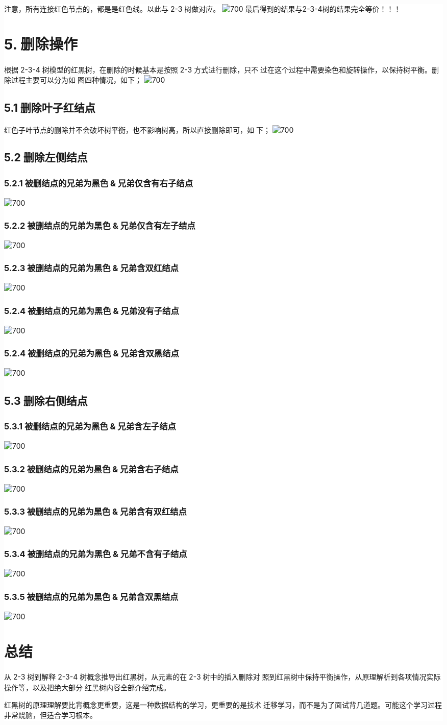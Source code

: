注意，所有连接红色节点的，都是是红色线。以此与 2-3 树做对应。
![700](https://image-1307616428.cos.ap-beijing.myqcloud.com/Obsidian/202305031645394.png)
最后得到的结果与2-3-4树的结果完全等价！！！
# 5. 删除操作
根据 2-3-4 树模型的红黑树，在删除的时候基本是按照 2-3 方式进行删除，只不 过在这个过程中需要染色和旋转操作，以保持树平衡。删除过程主要可以分为如 图四种情况，如下；
![700](https://image-1307616428.cos.ap-beijing.myqcloud.com/Obsidian/202305031728765.png)

## 5.1 删除叶子红结点
红色子叶节点的删除并不会破坏树平衡，也不影响树高，所以直接删除即可，如 下；
![700](https://image-1307616428.cos.ap-beijing.myqcloud.com/Obsidian/202305031729786.png)
## 5.2 删除左侧结点
### 5.2.1 被删结点的兄弟为黑色 & 兄弟仅含有右子结点
![700](https://image-1307616428.cos.ap-beijing.myqcloud.com/Obsidian/202305031735639.png)
### 5.2.2 被删结点的兄弟为黑色 & 兄弟仅含有左子结点
![700](https://image-1307616428.cos.ap-beijing.myqcloud.com/Obsidian/202305031743938.png)
### 5.2.3 被删结点的兄弟为黑色 & 兄弟含双红结点
![700](https://image-1307616428.cos.ap-beijing.myqcloud.com/Obsidian/202305031747015.png)
### 5.2.4 被删结点的兄弟为黑色 & 兄弟没有子结点
![700](https://image-1307616428.cos.ap-beijing.myqcloud.com/Obsidian/202305031749842.png)
### 5.2.4 被删结点的兄弟为黑色 & 兄弟含双黑结点
![700](https://image-1307616428.cos.ap-beijing.myqcloud.com/Obsidian/202305031750979.png)

## 5.3 删除右侧结点
### 5.3.1 被删结点的兄弟为黑色 & 兄弟含左子结点
![700](https://image-1307616428.cos.ap-beijing.myqcloud.com/Obsidian/202305031751334.png)
### 5.3.2 被删结点的兄弟为黑色 & 兄弟含右子结点
![700](https://image-1307616428.cos.ap-beijing.myqcloud.com/Obsidian/202305031752449.png)
### 5.3.3 被删结点的兄弟为黑色 & 兄弟含有双红结点
![700](https://image-1307616428.cos.ap-beijing.myqcloud.com/Obsidian/202305031752291.png)

### 5.3.4 被删结点的兄弟为黑色 & 兄弟不含有子结点
![700](https://image-1307616428.cos.ap-beijing.myqcloud.com/Obsidian/202305031753697.png)
### 5.3.5 被删结点的兄弟为黑色 & 兄弟含双黑结点
![700](https://image-1307616428.cos.ap-beijing.myqcloud.com/Obsidian/202305031755180.png)


# 总结 
从 2-3 树到解释 2-3-4 树概念推导出红黑树，从元素的在 2-3 树中的插入删除对 照到红黑树中保持平衡操作，从原理解析到各项情况实际操作等，以及把绝大部分 红黑树内容全部介绍完成。 

红黑树的原理理解要比背概念更重要，这是一种数据结构的学习，更重要的是技术 迁移学习，而不是为了面试背几道题。可能这个学习过程非常烧脑，但适合学习根本。  